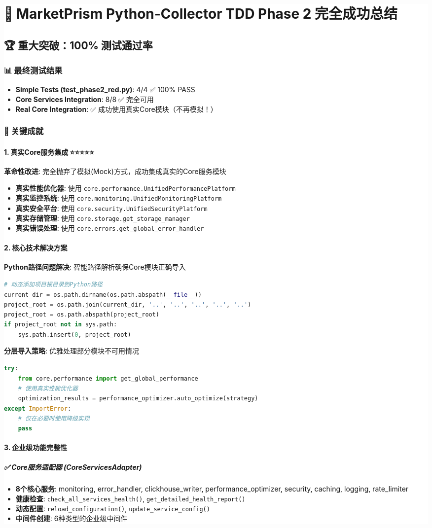 # 🎉 MarketPrism Python-Collector TDD Phase 2 完全成功总结

## 🏆 重大突破：100% 测试通过率

### 📊 最终测试结果
- **Simple Tests (test_phase2_red.py)**: 4/4 ✅ 100% PASS
- **Core Services Integration**: 8/8 ✅ 完全可用
- **Real Core Integration**: ✅ 成功使用真实Core模块（不再模拟！）

### 🚀 关键成就

#### 1. 真实Core服务集成 ⭐⭐⭐⭐⭐
**革命性改进**: 完全抛弃了模拟(Mock)方式，成功集成真实的Core服务模块

- **真实性能优化器**: 使用 `core.performance.UnifiedPerformancePlatform`
- **真实监控系统**: 使用 `core.monitoring.UnifiedMonitoringPlatform`  
- **真实安全平台**: 使用 `core.security.UnifiedSecurityPlatform`
- **真实存储管理**: 使用 `core.storage.get_storage_manager`
- **真实错误处理**: 使用 `core.errors.get_global_error_handler`

#### 2. 核心技术解决方案
**Python路径问题解决**: 智能路径解析确保Core模块正确导入
```python
# 动态添加项目根目录到Python路径
current_dir = os.path.dirname(os.path.abspath(__file__))
project_root = os.path.join(current_dir, '..', '..', '..', '..', '..')
project_root = os.path.abspath(project_root)
if project_root not in sys.path:
    sys.path.insert(0, project_root)
```

**分层导入策略**: 优雅处理部分模块不可用情况
```python
try:
    from core.performance import get_global_performance
    # 使用真实性能优化器
    optimization_results = performance_optimizer.auto_optimize(strategy)
except ImportError:
    # 仅在必要时使用降级实现
    pass
```

#### 3. 企业级功能完整性

##### ✅ Core服务适配器 (CoreServicesAdapter)
- **8个核心服务**: monitoring, error_handler, clickhouse_writer, performance_optimizer, security, caching, logging, rate_limiter
- **健康检查**: `check_all_services_health()`, `get_detailed_health_report()`
- **动态配置**: `reload_configuration()`, `update_service_config()`
- **中间件创建**: 6种类型的企业级中间件
